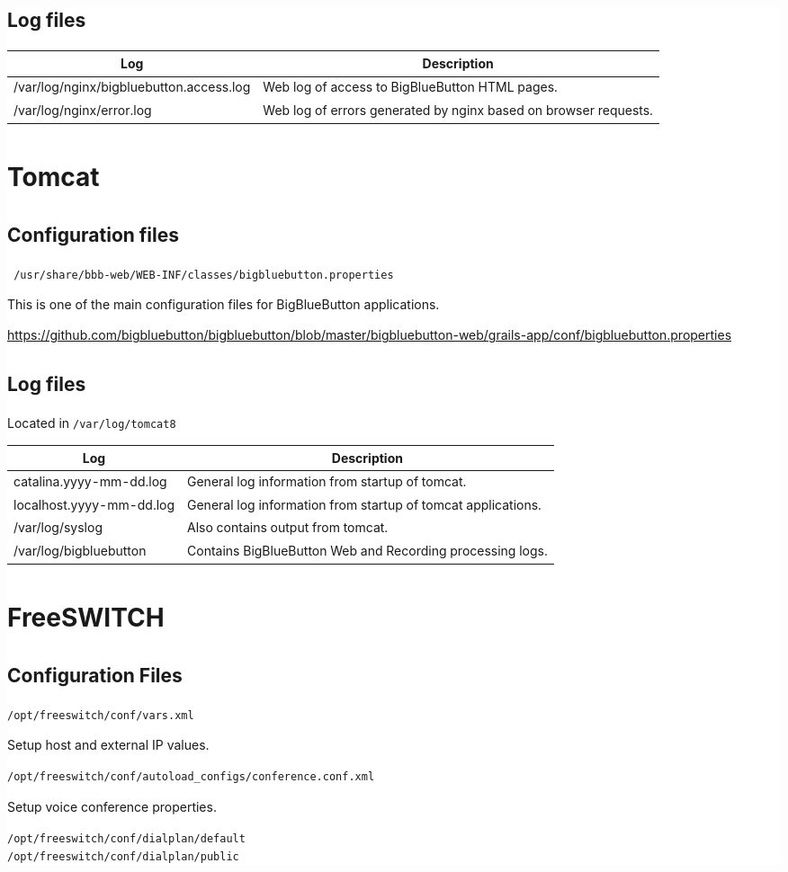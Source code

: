Log files
----------

|                  Log                  |                          Description                          |
|---------------------------------------|---------------------------------------------------------------|
|/var/log/nginx/bigbluebutton.access.log|        Web log of access to BigBlueButton HTML pages.         |
|       /var/log/nginx/error.log        |Web log of errors generated by nginx based on browser requests.|

Tomcat
==========

Configuration files
----------

```
 /usr/share/bbb-web/WEB-INF/classes/bigbluebutton.properties

```

This is one of the main configuration files for BigBlueButton applications.

https://github.com/bigbluebutton/bigbluebutton/blob/master/bigbluebutton-web/grails-app/conf/bigbluebutton.properties

Log files
----------

Located in `/var/log/tomcat8`

|          Log           |                        Description                         |
|------------------------|------------------------------------------------------------|
|catalina.yyyy-mm-dd.log |      General log information from startup of tomcat.       |
|localhost.yyyy-mm-dd.log|General log information from startup of tomcat applications.|
|    /var/log/syslog     |             Also contains output from tomcat.              |
| /var/log/bigbluebutton | Contains BigBlueButton Web and Recording processing logs.  |

FreeSWITCH
==========

Configuration Files
----------

```
/opt/freeswitch/conf/vars.xml

```

Setup host and external IP values.

```
/opt/freeswitch/conf/autoload_configs/conference.conf.xml

```

Setup voice conference properties.

```
/opt/freeswitch/conf/dialplan/default
/opt/freeswitch/conf/dialplan/public

```
